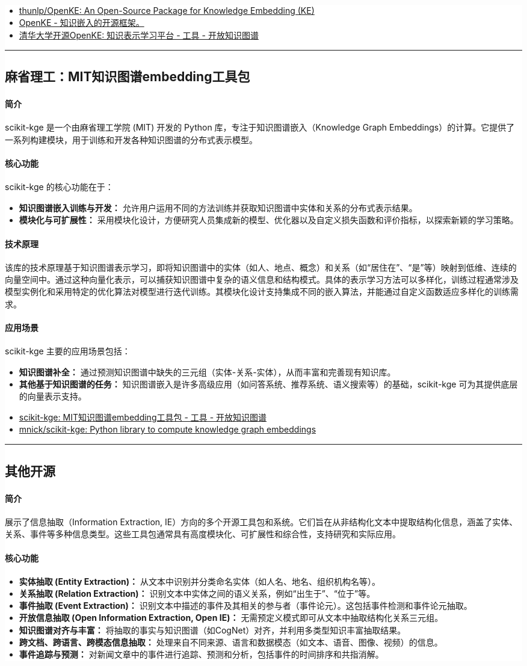 
- [thunlp/OpenKE: An Open-Source Package for Knowledge Embedding (KE)](https://github.com/thunlp/OpenKE)
- [OpenKE - 知识嵌入的开源框架。](http://139.129.163.161//home)
- [清华大学开源OpenKE: 知识表示学习平台 - 工具 - 开放知识图谱](http://www.openkg.cn/tool/openke)

------------------------------------------------------------

## 麻省理工：MIT知识图谱embedding工具包


#### 简介
scikit-kge 是一个由麻省理工学院 (MIT) 开发的 Python 库，专注于知识图谱嵌入（Knowledge Graph Embeddings）的计算。它提供了一系列构建模块，用于训练和开发各种知识图谱的分布式表示模型。

#### 核心功能
scikit-kge 的核心功能在于：
*   **知识图谱嵌入训练与开发：** 允许用户运用不同的方法训练并获取知识图谱中实体和关系的分布式表示结果。
*   **模块化与可扩展性：** 采用模块化设计，方便研究人员集成新的模型、优化器以及自定义损失函数和评价指标，以探索新颖的学习策略。

#### 技术原理
该库的技术原理基于知识图谱表示学习，即将知识图谱中的实体（如人、地点、概念）和关系（如“居住在”、“是”等）映射到低维、连续的向量空间中。通过这种向量化表示，可以捕获知识图谱中复杂的语义信息和结构模式。具体的表示学习方法可以多样化，训练过程通常涉及模型实例化和采用特定的优化算法对模型进行迭代训练。其模块化设计支持集成不同的嵌入算法，并能通过自定义函数适应多样化的训练需求。

#### 应用场景
scikit-kge 主要的应用场景包括：
*   **知识图谱补全：** 通过预测知识图谱中缺失的三元组（实体-关系-实体），从而丰富和完善现有知识库。
*   **其他基于知识图谱的任务：** 知识图谱嵌入是许多高级应用（如问答系统、推荐系统、语义搜索等）的基础，scikit-kge 可为其提供底层的向量表示支持。


- [scikit-kge: MIT知识图谱embedding工具包 - 工具 - 开放知识图谱](http://www.openkg.cn/tool/scikit-kge-mit-kgembedding)
- [mnick/scikit-kge: Python library to compute knowledge graph embeddings](https://github.com/mnick/scikit-kge)

------------------------------------------------------------

## 其他开源


#### 简介
展示了信息抽取（Information Extraction, IE）方向的多个开源工具包和系统。它们旨在从非结构化文本中提取结构化信息，涵盖了实体、关系、事件等多种信息类型。这些工具包通常具有高度模块化、可扩展性和综合性，支持研究和实际应用。

#### 核心功能
*   **实体抽取 (Entity Extraction)：** 从文本中识别并分类命名实体（如人名、地名、组织机构名等）。
*   **关系抽取 (Relation Extraction)：** 识别文本中实体之间的语义关系，例如“出生于”、“位于”等。
*   **事件抽取 (Event Extraction)：** 识别文本中描述的事件及其相关的参与者（事件论元）。这包括事件检测和事件论元抽取。
*   **开放信息抽取 (Open Information Extraction, Open IE)：** 无需预定义模式即可从文本中抽取结构化关系三元组。
*   **知识图谱对齐与丰富：** 将抽取的事实与知识图谱（如CogNet）对齐，并利用多类型知识丰富抽取结果。
*   **跨文档、跨语言、跨模态信息抽取：** 处理来自不同来源、语言和数据模态（如文本、语音、图像、视频）的信息。
*   **事件追踪与预测：** 对新闻文章中的事件进行追踪、预测和分析，包括事件的时间排序和共指消解。
